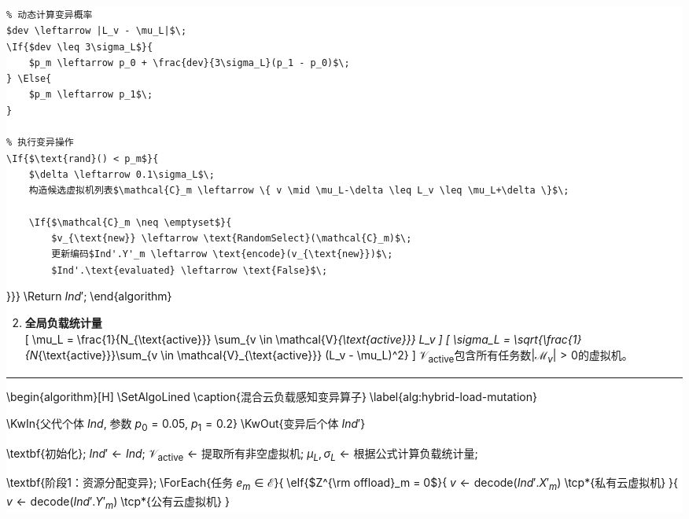     % 动态计算变异概率
    $dev \leftarrow |L_v - \mu_L|$\;
    \If{$dev \leq 3\sigma_L$}{
        $p_m \leftarrow p_0 + \frac{dev}{3\sigma_L}(p_1 - p_0)$\;
    } \Else{
        $p_m \leftarrow p_1$\;
    }
    
    % 执行变异操作
    \If{$\text{rand}() < p_m$}{
        $\delta \leftarrow 0.1\sigma_L$\;
        构造候选虚拟机列表$\mathcal{C}_m \leftarrow \{ v \mid \mu_L-\delta \leq L_v \leq \mu_L+\delta \}$\;
        
        \If{$\mathcal{C}_m \neq \emptyset$}{
            $v_{\text{new}} \leftarrow \text{RandomSelect}(\mathcal{C}_m)$\;
            更新编码$Ind'.Y'_m \leftarrow \text{encode}(v_{\text{new}})$\;
            $Ind'.\text{evaluated} \leftarrow \text{False}$\;
}}}
\Return $Ind'$\;
\end{algorithm}

   

2. **全局负载统计量**  
   \[
   \mu_L = \frac{1}{N_{\text{active}}} \sum_{v \in \mathcal{V}_{\text{active}}} L_v
   \]
   \[
   \sigma_L = \sqrt{\frac{1}{N_{\text{active}}}\sum_{v \in \mathcal{V}_{\text{active}}} (L_v - \mu_L)^2}
   \]
   $\mathcal{V}_{\text{active}}$包含所有任务数$|\mathcal{M}_v|>0$的虚拟机。

---

\begin{algorithm}[H]
\SetAlgoLined
\caption{混合云负载感知变异算子}
\label{alg:hybrid-load-mutation}

\KwIn{父代个体 $Ind$, 参数 $p_0=0.05$, $p_1=0.2$}
\KwOut{变异后个体 $Ind'$}

\textbf{初始化}\;
$Ind' \leftarrow Ind$\;
$\mathcal{V}_{\text{active}} \leftarrow \text{提取所有非空虚拟机}$\;
$\mu_L, \sigma_L \leftarrow \text{根据公式计算负载统计量}$\;

\textbf{阶段1：资源分配变异}\;
\ForEach{任务 $e_m \in \mathcal{E}$}{
    \eIf{$Z^{\rm offload}_m = 0$}{
        $v \leftarrow \text{decode}(Ind'.X'_m)$ \tcp*{私有云虚拟机}
    }{
        $v \leftarrow \text{decode}(Ind'.Y'_m)$ \tcp*{公有云虚拟机}
    }
    